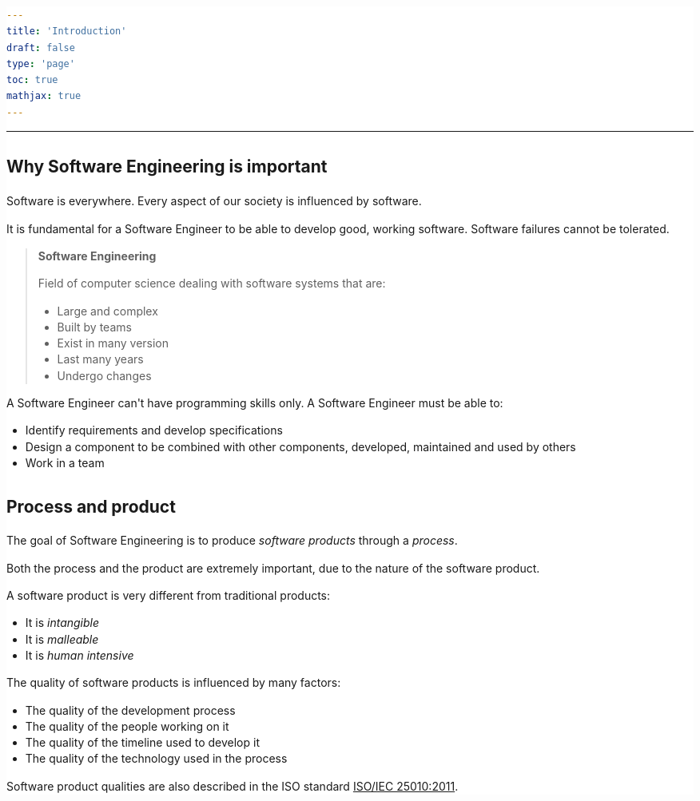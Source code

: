 ```yaml
---
title: 'Introduction'
draft: false
type: 'page'
toc: true
mathjax: true
---
```


---

## Why Software Engineering is important

Software is everywhere. Every aspect of our society is influenced by software.

It is fundamental for a Software Engineer to be able to develop good, working software. Software failures cannot be tolerated.

> **Software Engineering**
>
> Field of computer science dealing with software systems that are:
> - Large and complex
> - Built by teams
> - Exist in many version
> - Last many years
> - Undergo changes

A Software Engineer can't have programming skills only. A Software Engineer must be able to:

- Identify requirements and develop specifications
- Design a component to be combined with other components, developed, maintained and used by others
- Work in a team

## Process and product

The goal of Software Engineering is to produce *software products* through a *process*.

Both the process and the product are extremely important, due to the nature of the software product.

A software product is very different from traditional products:

- It is *intangible*
- It is *malleable*
- It is *human intensive*

The quality of software products is influenced by many factors:

- The quality of the development process
- The quality of the people working on it
- The quality of the timeline used to develop it
- The quality of the technology used in the process

Software product qualities are also described in the ISO standard [ISO/IEC 25010:2011](https://iso25000.com/index.php/en/iso-25000-standards/iso-25010).
